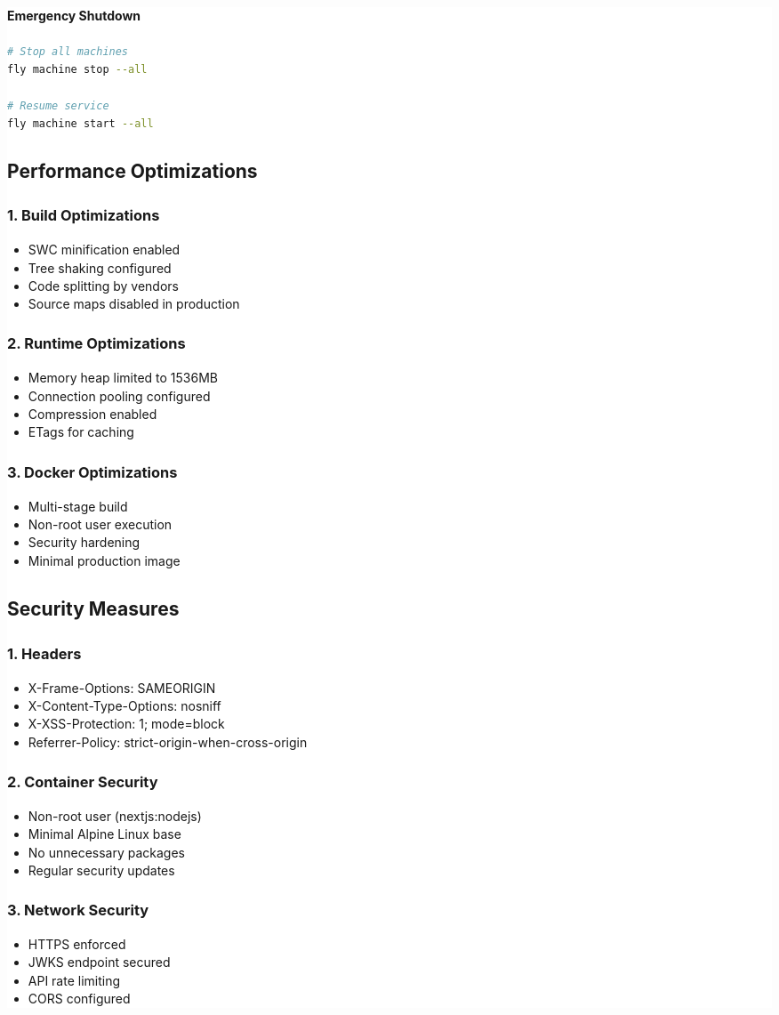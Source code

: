 #### Emergency Shutdown
```bash
# Stop all machines
fly machine stop --all

# Resume service
fly machine start --all
```

## Performance Optimizations

### 1. Build Optimizations
- SWC minification enabled
- Tree shaking configured
- Code splitting by vendors
- Source maps disabled in production

### 2. Runtime Optimizations
- Memory heap limited to 1536MB
- Connection pooling configured
- Compression enabled
- ETags for caching

### 3. Docker Optimizations
- Multi-stage build
- Non-root user execution
- Security hardening
- Minimal production image

## Security Measures

### 1. Headers
- X-Frame-Options: SAMEORIGIN
- X-Content-Type-Options: nosniff
- X-XSS-Protection: 1; mode=block
- Referrer-Policy: strict-origin-when-cross-origin

### 2. Container Security
- Non-root user (nextjs:nodejs)
- Minimal Alpine Linux base
- No unnecessary packages
- Regular security updates

### 3. Network Security
- HTTPS enforced
- JWKS endpoint secured
- API rate limiting
- CORS configured
